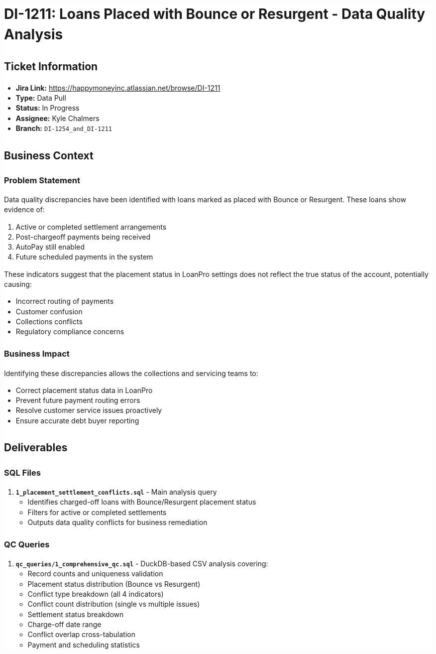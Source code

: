 # DI-1211: Loans Placed with Bounce or Resurgent - Data Quality Analysis

## Ticket Information
- **Jira Link:** https://happymoneyinc.atlassian.net/browse/DI-1211
- **Type:** Data Pull
- **Status:** In Progress
- **Assignee:** Kyle Chalmers
- **Branch:** `DI-1254_and_DI-1211`

## Business Context

### Problem Statement
Data quality discrepancies have been identified with loans marked as placed with Bounce or Resurgent. These loans show evidence of:
1. Active or completed settlement arrangements
2. Post-chargeoff payments being received
3. AutoPay still enabled
4. Future scheduled payments in the system

These indicators suggest that the placement status in LoanPro settings does not reflect the true status of the account, potentially causing:
- Incorrect routing of payments
- Customer confusion
- Collections conflicts
- Regulatory compliance concerns

### Business Impact
Identifying these discrepancies allows the collections and servicing teams to:
- Correct placement status data in LoanPro
- Prevent future payment routing errors
- Resolve customer service issues proactively
- Ensure accurate debt buyer reporting

## Deliverables

### SQL Files
1. **`1_placement_settlement_conflicts.sql`** - Main analysis query
   - Identifies charged-off loans with Bounce/Resurgent placement status
   - Filters for active or completed settlements
   - Outputs data quality conflicts for business remediation

### QC Queries
1. **`qc_queries/1_comprehensive_qc.sql`** - DuckDB-based CSV analysis covering:
   - Record counts and uniqueness validation
   - Placement status distribution (Bounce vs Resurgent)
   - Conflict type breakdown (all 4 indicators)
   - Conflict count distribution (single vs multiple issues)
   - Settlement status breakdown
   - Charge-off date range
   - Conflict overlap cross-tabulation
   - Payment and scheduling statistics
